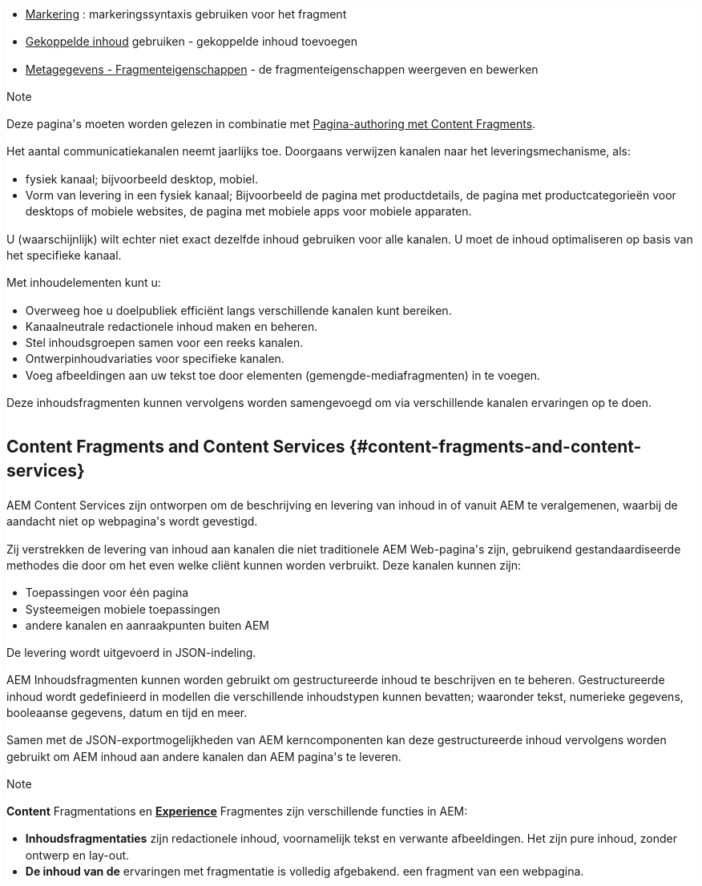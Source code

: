 * [Markering](content-fragments-markdown.md) : markeringssyntaxis gebruiken voor het fragment

* [Gekoppelde inhoud](content-fragments-assoc-content.md)  gebruiken - gekoppelde inhoud toevoegen

* [Metagegevens - Fragmenteigenschappen](content-fragments-metadata.md)  - de fragmenteigenschappen weergeven en bewerken

>[!NOTE]
>
>Deze pagina&#39;s moeten worden gelezen in combinatie met [Pagina-authoring met Content Fragments](/help/sites-authoring/content-fragments.md).

Het aantal communicatiekanalen neemt jaarlijks toe. Doorgaans verwijzen kanalen naar het leveringsmechanisme, als:

* fysiek kanaal; bijvoorbeeld desktop, mobiel.
* Vorm van levering in een fysiek kanaal; Bijvoorbeeld de pagina met productdetails, de pagina met productcategorieën voor desktops of mobiele websites, de pagina met mobiele apps voor mobiele apparaten.

U (waarschijnlijk) wilt echter niet exact dezelfde inhoud gebruiken voor alle kanalen. U moet de inhoud optimaliseren op basis van het specifieke kanaal.

Met inhoudelementen kunt u:

* Overweeg hoe u doelpubliek efficiënt langs verschillende kanalen kunt bereiken.
* Kanaalneutrale redactionele inhoud maken en beheren.
* Stel inhoudsgroepen samen voor een reeks kanalen.
* Ontwerpinhoudvariaties voor specifieke kanalen.
* Voeg afbeeldingen aan uw tekst toe door elementen (gemengde-mediafragmenten) in te voegen.

Deze inhoudsfragmenten kunnen vervolgens worden samengevoegd om via verschillende kanalen ervaringen op te doen.

## Content Fragments and Content Services {#content-fragments-and-content-services}

AEM Content Services zijn ontworpen om de beschrijving en levering van inhoud in of vanuit AEM te veralgemenen, waarbij de aandacht niet op webpagina&#39;s wordt gevestigd.

Zij verstrekken de levering van inhoud aan kanalen die niet traditionele AEM Web-pagina&#39;s zijn, gebruikend gestandaardiseerde methodes die door om het even welke cliënt kunnen worden verbruikt. Deze kanalen kunnen zijn:

* Toepassingen voor één pagina
* Systeemeigen mobiele toepassingen
* andere kanalen en aanraakpunten buiten AEM

De levering wordt uitgevoerd in JSON-indeling.

AEM Inhoudsfragmenten kunnen worden gebruikt om gestructureerde inhoud te beschrijven en te beheren. Gestructureerde inhoud wordt gedefinieerd in modellen die verschillende inhoudstypen kunnen bevatten; waaronder tekst, numerieke gegevens, booleaanse gegevens, datum en tijd en meer.

Samen met de JSON-exportmogelijkheden van AEM kerncomponenten kan deze gestructureerde inhoud vervolgens worden gebruikt om AEM inhoud aan andere kanalen dan AEM pagina&#39;s te leveren.

>[!NOTE]
>
>**Content** Fragmentations en  **[Experience](/help/sites-authoring/experience-fragments.md)** Fragmentes zijn verschillende functies in AEM:
>
>* **Inhoudsfragmentaties** zijn redactionele inhoud, voornamelijk tekst en verwante afbeeldingen. Het zijn pure inhoud, zonder ontwerp en lay-out.
>* **De inhoud van de** ervaringen met fragmentatie is volledig afgebakend. een fragment van een webpagina.
